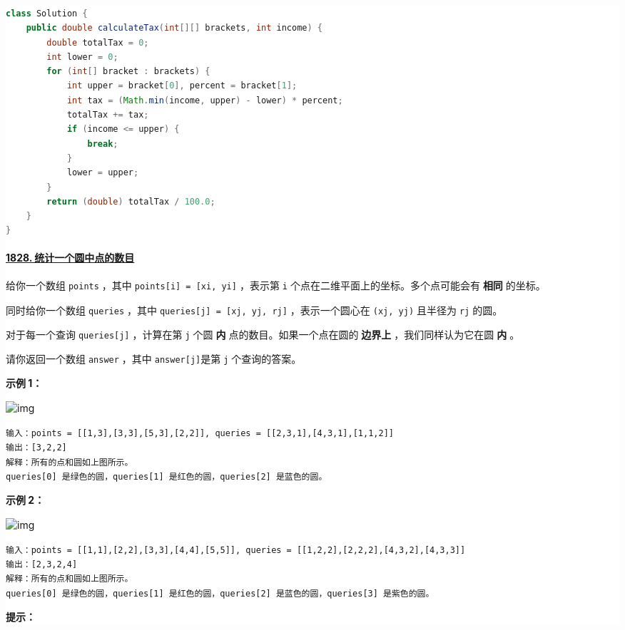 ```java
class Solution {
    public double calculateTax(int[][] brackets, int income) {
        double totalTax = 0;
        int lower = 0;
        for (int[] bracket : brackets) {
            int upper = bracket[0], percent = bracket[1];
            int tax = (Math.min(income, upper) - lower) * percent;
            totalTax += tax;
            if (income <= upper) {
                break;
            }
            lower = upper;
        }
        return (double) totalTax / 100.0;
    }
}
```

#### [1828. 统计一个圆中点的数目](https://leetcode.cn/problems/queries-on-number-of-points-inside-a-circle/)

给你一个数组 `points` ，其中 `points[i] = [xi, yi]` ，表示第 `i` 个点在二维平面上的坐标。多个点可能会有 **相同** 的坐标。

同时给你一个数组 `queries` ，其中 `queries[j] = [xj, yj, rj]` ，表示一个圆心在 `(xj, yj)` 且半径为 `rj` 的圆。

对于每一个查询 `queries[j]` ，计算在第 `j` 个圆 **内** 点的数目。如果一个点在圆的 **边界上** ，我们同样认为它在圆 **内** 。

请你返回一个数组 `answer` ，其中 `answer[j]`是第 `j` 个查询的答案。

 

**示例 1：**

![img](https://assets.leetcode.com/uploads/2021/03/25/chrome_2021-03-25_22-34-16.png)

```
输入：points = [[1,3],[3,3],[5,3],[2,2]], queries = [[2,3,1],[4,3,1],[1,1,2]]
输出：[3,2,2]
解释：所有的点和圆如上图所示。
queries[0] 是绿色的圆，queries[1] 是红色的圆，queries[2] 是蓝色的圆。
```

**示例 2：**

![img](https://assets.leetcode.com/uploads/2021/03/25/chrome_2021-03-25_22-42-07.png)

```
输入：points = [[1,1],[2,2],[3,3],[4,4],[5,5]], queries = [[1,2,2],[2,2,2],[4,3,2],[4,3,3]]
输出：[2,3,2,4]
解释：所有的点和圆如上图所示。
queries[0] 是绿色的圆，queries[1] 是红色的圆，queries[2] 是蓝色的圆，queries[3] 是紫色的圆。
```

 

**提示：**
